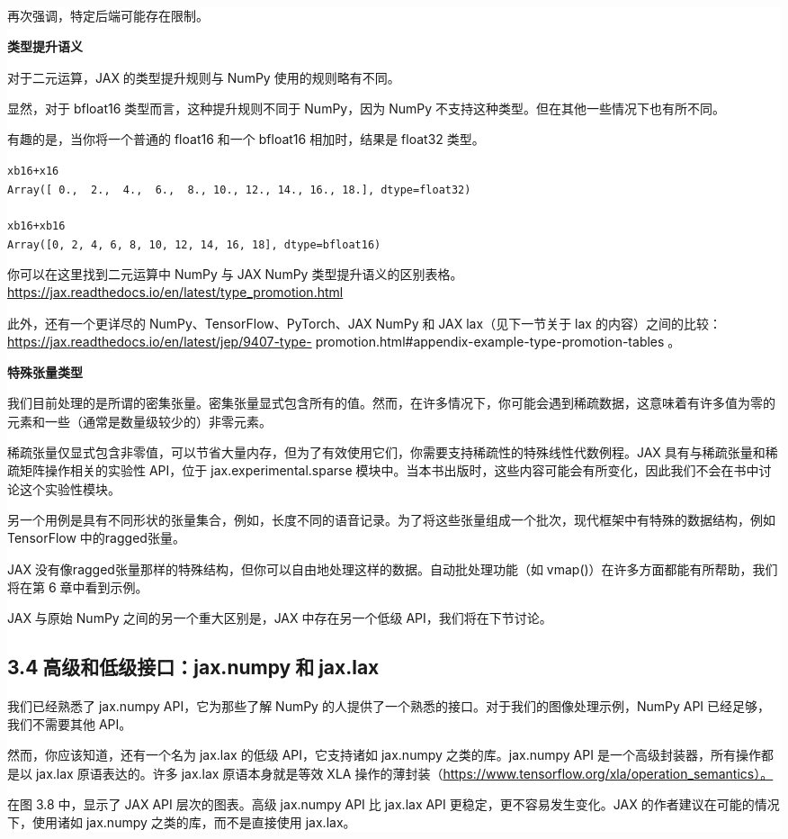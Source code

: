 再次强调，特定后端可能存在限制。

**类型提升语义**

对于二元运算，JAX 的类型提升规则与 NumPy 使用的规则略有不同。

显然，对于 bfloat16 类型而言，这种提升规则不同于 NumPy，因为 NumPy 不支持这种类型。但在其他一些情况下也有所不同。

有趣的是，当你将一个普通的 float16 和一个 bfloat16 相加时，结果是 float32 类型。


```
xb16+x16
Array([ 0.,  2.,  4.,  6.,  8., 10., 12., 14., 16., 18.], dtype=float32)

xb16+xb16
Array([0, 2, 4, 6, 8, 10, 12, 14, 16, 18], dtype=bfloat16)
```


你可以在这里找到二元运算中 NumPy 与 JAX NumPy 类型提升语义的区别表格。https://jax.readthedocs.io/en/latest/type_promotion.html


此外，还有一个更详尽的 NumPy、TensorFlow、PyTorch、JAX NumPy 和 JAX lax（见下一节关于 lax 的内容）之间的比较：https://jax.readthedocs.io/en/latest/jep/9407-type-
promotion.html#appendix-example-type-promotion-tables
。

**特殊张量类型**

我们目前处理的是所谓的密集张量。密集张量显式包含所有的值。然而，在许多情况下，你可能会遇到稀疏数据，这意味着有许多值为零的元素和一些（通常是数量级较少的）非零元素。

稀疏张量仅显式包含非零值，可以节省大量内存，但为了有效使用它们，你需要支持稀疏性的特殊线性代数例程。JAX 具有与稀疏张量和稀疏矩阵操作相关的实验性 API，位于 jax.experimental.sparse 模块中。当本书出版时，这些内容可能会有所变化，因此我们不会在书中讨论这个实验性模块。

另一个用例是具有不同形状的张量集合，例如，长度不同的语音记录。为了将这些张量组成一个批次，现代框架中有特殊的数据结构，例如 TensorFlow 中的ragged张量。

JAX 没有像ragged张量那样的特殊结构，但你可以自由地处理这样的数据。自动批处理功能（如 vmap()）在许多方面都能有所帮助，我们将在第 6 章中看到示例。

JAX 与原始 NumPy 之间的另一个重大区别是，JAX 中存在另一个低级 API，我们将在下节讨论。



## 3.4 高级和低级接口：jax.numpy 和 jax.lax

我们已经熟悉了 jax.numpy API，它为那些了解 NumPy 的人提供了一个熟悉的接口。对于我们的图像处理示例，NumPy API 已经足够，我们不需要其他 API。

然而，你应该知道，还有一个名为 jax.lax 的低级 API，它支持诸如 jax.numpy 之类的库。jax.numpy API 是一个高级封装器，所有操作都是以 jax.lax 原语表达的。许多 jax.lax 原语本身就是等效 XLA 操作的薄封装（https://www.tensorflow.org/xla/operation_semantics）。

在图 3.8 中，显示了 JAX API 层次的图表。高级 jax.numpy API 比 jax.lax API 更稳定，更不容易发生变化。JAX 的作者建议在可能的情况下，使用诸如 jax.numpy 之类的库，而不是直接使用 jax.lax。
